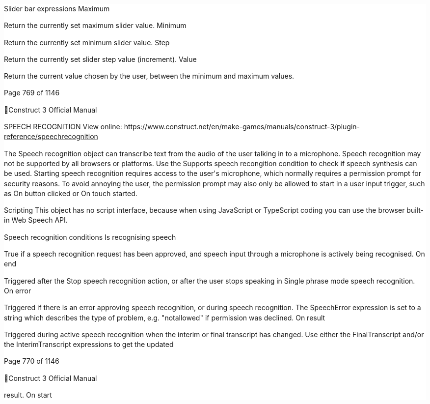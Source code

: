 Slider bar expressions
Maximum

Return the currently set maximum slider value.
Minimum

Return the currently set minimum slider value.
Step

Return the currently set slider step value (increment).
Value

Return the current value chosen by the user, between the minimum and maximum values.

Page 769 of 1146

Construct 3 Official Manual

SPEECH RECOGNITION
View online: https://www.construct.net/en/make-games/manuals/construct-3/plugin-reference/speechrecognition

The Speech recognition object can transcribe text from the audio of the user talking in to a
microphone.
Speech recognition may not be supported by all browsers or platforms. Use the Supports speech
recongition condition to check if speech synthesis can be used.
Starting speech recognition requires access to the user's microphone, which normally
requires a permission prompt for security reasons. To avoid annoying the user, the
permission prompt may also only be allowed to start in a user input trigger, such as On
button clicked or On touch started.

Scripting
This object has no script interface, because when using JavaScript or TypeScript coding you can
use the browser built-in Web Speech API.

Speech recognition conditions
Is recognising speech

True if a speech recognition request has been approved, and speech input through a
microphone is actively being recognised.
On end

Triggered after the Stop speech recognition action, or after the user stops speaking in Single
phrase mode speech recognition.
On error

Triggered if there is an error approving speech recognition, or during speech recognition. The
SpeechError expression is set to a string which describes the type of problem, e.g. "notallowed" if permission was declined.
On result

Triggered during active speech recognition when the interim or final transcript has changed.
Use either the FinalTranscript and/or the InterimTranscript expressions to get the updated

Page 770 of 1146

Construct 3 Official Manual

result.
On start

